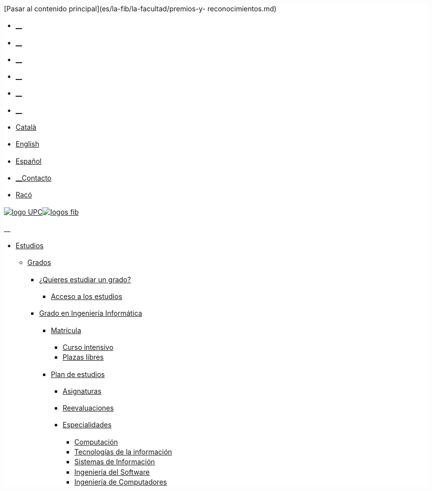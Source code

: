 [Pasar al contenido principal](es/la-fib/la-facultad/premios-y-
reconocimientos.md)

  * [__](es/noticies/rss.rss.md)
  * [__](fib.upc.md)
  * [__](fib_upc.md)
  * [__](photos/fib-upc/albums.md)
  * [__](user/mediafib.md)
  * [__](fib.upc.md)

  * [Català](ca/la-fib/la-facultat/premis-i-reconeixements.md "Premis i Reconeixements")
  * [English](en/fib/school/awards.md "Awards")
  * [Español](es/la-fib/la-facultad/premios-y-reconocimientos.md "Premios y Reconocimientos")

  * [__Contacto](es/contact.md)
  * [Racó](index.md)

[![logo UPC](/sites/fib/files/images/logo-upc.png)](index.md)[![logos
fib](/sites/fib/files/images/logo-fiblletres-upc-color.svg)](es.md)

__

  * [ Estudios ](es/estudios.md)

    * [ Grados ](es/estudios/grados.md)

      * [ ¿Quieres estudiar un grado? ](es/estudios/grados/quieres-estudiar-un-grado.md)

        * [ Acceso a los estudios ](es/estudios/grados/quieres-estudiar-un-grado/acceso-los-estudios.md)

      * [ Grado en Ingeniería Informática ](es/estudios/grados/grado-en-ingenieria-informatica.md)

        * [ Matrícula ](es/estudios/grados/grado-en-ingenieria-informatica/matricula.md)

          * [ Curso intensivo ](es/estudios/grados/grado-en-ingenieria-informatica/matricula/curso-intensivo.md)
          * [ Plazas libres ](es/estudios/grados/grado-en-ingenieria-informatica/matricula/plazas-libres.md)

        * [ Plan de estudios ](es/estudios/grados/grado-en-ingenieria-informatica/plan-de-estudios.md)

          * [ Asignaturas ](es/estudios/grados/grado-en-ingenieria-informatica/plan-de-estudios/asignaturas.md)
          * [ Reevaluaciones ](es/estudios/grados/grado-en-ingenieria-informatica/plan-de-estudios/reevaluaciones.md)
          * [ Especialidades ](es/estudios/grados/grado-en-ingenieria-informatica/plan-de-estudios/especialidades.md)

            * [ Computación ](es/estudios/grados/grado-en-ingenieria-informatica/plan-de-estudios/especialidades/computacion.md)
            * [ Tecnologías de la información ](es/estudios/grados/grado-en-ingenieria-informatica/plan-de-estudios/especialidades/tecnologias-de-la-informacion.md)
            * [ Sistemas de Información ](es/estudios/grados/grado-en-ingenieria-informatica/plan-de-estudios/especialidades/sistemas-de-informacion.md)
            * [ Ingeniería del Software ](es/estudios/grados/grado-en-ingenieria-informatica/plan-de-estudios/especialidades/ingenieria-del-software.md)
            * [ Ingeniería de Computadores ](es/estudios/grados/grado-en-ingenieria-informatica/plan-de-estudios/especialidades/ingenieria-de-computadores.md)
